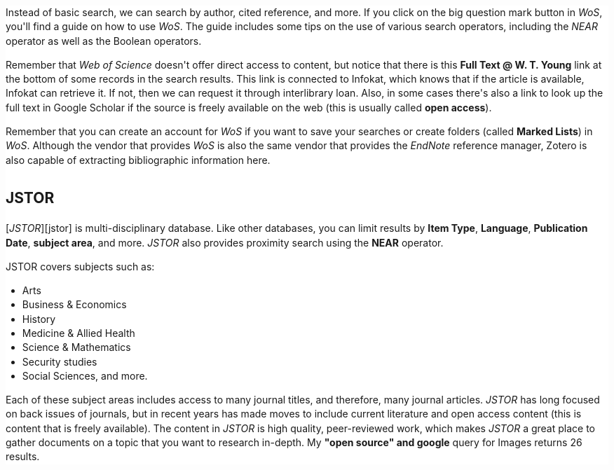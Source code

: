 Instead of basic search, we can search
by author, cited reference, and more.
If you click on the big question mark button in *WoS*, 
you'll find a guide on how to use *WoS*.
The guide includes some tips on the use of various search operators,
including the *NEAR* operator as well as the Boolean operators. 

Remember that *Web of Science* doesn't offer direct access to content,
but notice that there is this **Full Text @ W. T. Young** link
at the bottom of some records in the search results.
This link is connected to Infokat,
which knows that if the article is available,
Infokat can retrieve it.
If not, then we can request it through interlibrary loan.
Also, in some cases there's also a link
to look up the full text in Google Scholar if the source
is freely available on the web
(this is usually called **open access**).

Remember that you can create an account for *WoS*
if you want to save your searches or create folders
(called **Marked Lists**) in *WoS*.
Although the vendor that provides *WoS*
is also the same vendor that provides the *EndNote* reference manager,
Zotero is also capable of extracting bibliographic information here.

## JSTOR

[*JSTOR*][jstor] is multi-disciplinary database.
Like other databases,
you can limit results by **Item Type**, **Language**,
**Publication Date**, **subject area**, and more.
*JSTOR* also provides proximity search using the **NEAR** operator.

JSTOR covers subjects such as:

- Arts
- Business & Economics
- History
- Medicine & Allied Health
- Science & Mathematics
- Security studies
- Social Sciences, and more.

Each of these subject areas includes access to many journal titles, and
therefore, many journal articles.
*JSTOR* has long focused on back issues of journals, but
in recent years has made moves to include current literature and
open access content (this is content that is freely available).
The content in *JSTOR* is high quality, peer-reviewed work, which 
makes *JSTOR* a great place to gather documents on a topic
that you want to research in-depth.
My **"open source" and google** query for Images
returns 26 results.
